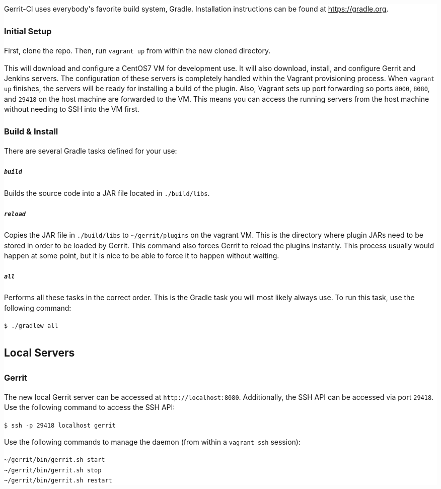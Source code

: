 Gerrit-CI uses everybody's favorite build system, Gradle. Installation instructions can be found
at https://gradle.org.

### Initial Setup

First, clone the repo. Then, run `vagrant up` from within the new cloned directory.

This will download and configure a CentOS7 VM for development use. It will also download, install,
and configure Gerrit and Jenkins servers. The configuration of these servers is completely handled
within the Vagrant provisioning process. When `vagrant up` finishes, the servers will be ready for
installing a build of the plugin. Also, Vagrant sets up port forwarding so ports `8000`, `8080`, 
and `29418` on the host machine are forwarded to the VM. This means you can access the running 
servers from the host machine without needing to SSH into the VM first.

### Build & Install

There are several Gradle tasks defined for your use:

##### `build`

Builds the source code into a JAR file located in `./build/libs`.

##### `reload`

Copies the JAR file in `./build/libs` to `~/gerrit/plugins` on the vagrant VM. This is the
directory where plugin JARs need to be stored in order to be loaded by Gerrit. This command also
forces Gerrit to reload the plugins instantly. This process usually would happen at some point, but
it is nice to be able to force it to happen without waiting.

##### `all`

Performs all these tasks in the correct order. This is the Gradle task you will most likely always
use. To run this task, use the following command:

```
$ ./gradlew all
```

## Local Servers

### Gerrit

The new local Gerrit server can be accessed at `http://localhost:8080`. Additionally, the SSH API
can be accessed via port `29418`. Use the following command to access the SSH API:

```
$ ssh -p 29418 localhost gerrit
```

Use the following commands to manage the daemon (from within a `vagrant ssh` session):

```
~/gerrit/bin/gerrit.sh start
~/gerrit/bin/gerrit.sh stop
~/gerrit/bin/gerrit.sh restart
```
